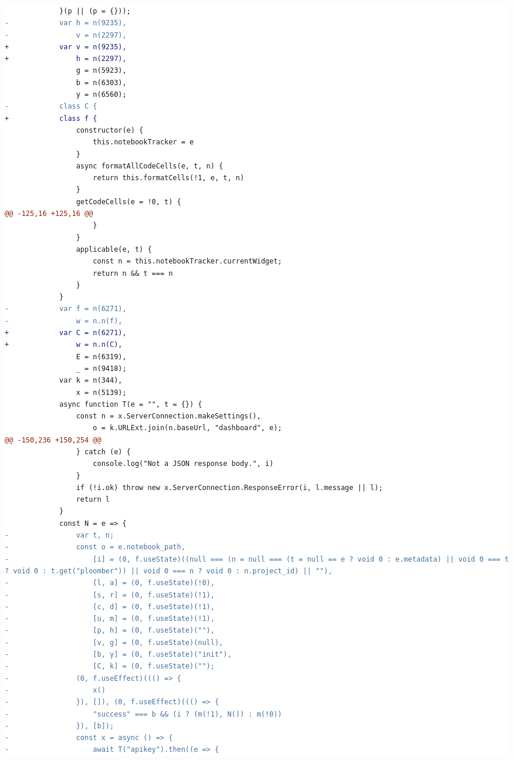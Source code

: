 ```diff
             }(p || (p = {}));
-            var h = n(9235),
-                v = n(2297),
+            var v = n(9235),
+                h = n(2297),
                 g = n(5923),
                 b = n(6303),
                 y = n(6560);
-            class C {
+            class f {
                 constructor(e) {
                     this.notebookTracker = e
                 }
                 async formatAllCodeCells(e, t, n) {
                     return this.formatCells(!1, e, t, n)
                 }
                 getCodeCells(e = !0, t) {
@@ -125,16 +125,16 @@
                     }
                 }
                 applicable(e, t) {
                     const n = this.notebookTracker.currentWidget;
                     return n && t === n
                 }
             }
-            var f = n(6271),
-                w = n.n(f),
+            var C = n(6271),
+                w = n.n(C),
                 E = n(6319),
                 _ = n(9418);
             var k = n(344),
                 x = n(5139);
             async function T(e = "", t = {}) {
                 const n = x.ServerConnection.makeSettings(),
                     o = k.URLExt.join(n.baseUrl, "dashboard", e);
@@ -150,236 +150,254 @@
                 } catch (e) {
                     console.log("Not a JSON response body.", i)
                 }
                 if (!i.ok) throw new x.ServerConnection.ResponseError(i, l.message || l);
                 return l
             }
             const N = e => {
-                var t, n;
-                const o = e.notebook_path,
-                    [i] = (0, f.useState)((null === (n = null === (t = null == e ? void 0 : e.metadata) || void 0 === t ? void 0 : t.get("ploomber")) || void 0 === n ? void 0 : n.project_id) || ""),
-                    [l, a] = (0, f.useState)(!0),
-                    [s, r] = (0, f.useState)(!1),
-                    [c, d] = (0, f.useState)(!1),
-                    [u, m] = (0, f.useState)(!1),
-                    [p, h] = (0, f.useState)(""),
-                    [v, g] = (0, f.useState)(null),
-                    [b, y] = (0, f.useState)("init"),
-                    [C, k] = (0, f.useState)("");
-                (0, f.useEffect)((() => {
-                    x()
-                }), []), (0, f.useEffect)((() => {
-                    "success" === b && (i ? (m(!1), N()) : m(!0))
-                }), [b]);
-                const x = async () => {
-                    await T("apikey").then((e => {
```